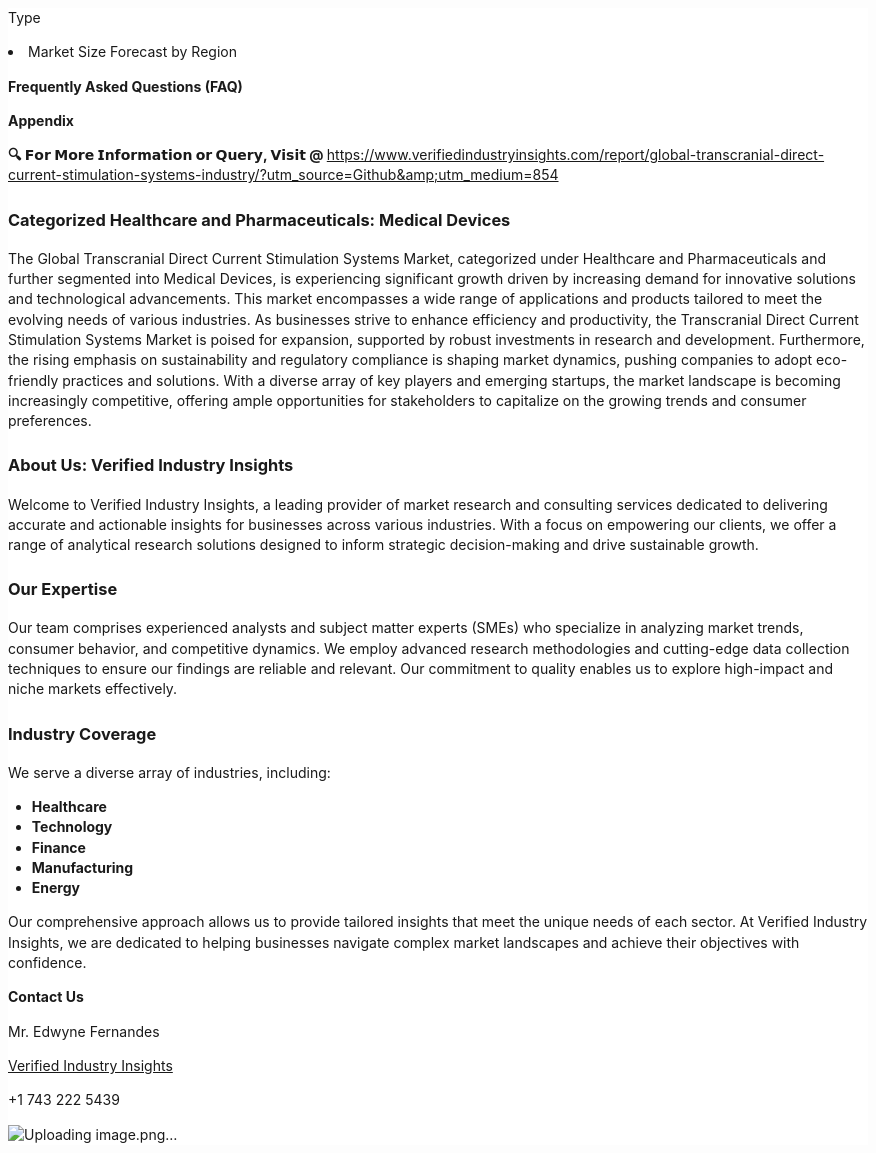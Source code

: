 Type</li><li>Market Size Forecast by Region</li></ul><p><strong>Frequently Asked Questions (FAQ)</strong></p><p><strong>Appendix<br /></strong></p><p><strong>🔍 𝗙𝗼𝗿 𝗠𝗼𝗿𝗲 𝗜𝗻𝗳𝗼𝗿𝗺𝗮𝘁𝗶𝗼𝗻 𝗼𝗿 𝗤𝘂𝗲𝗿𝘆, 𝗩𝗶𝘀𝗶𝘁 @ </strong><a href="https://www.verifiedindustryinsights.com/report/global-transcranial-direct-current-stimulation-systems-industry/?utm_source=Github&amp;utm_medium=854">https://www.verifiedindustryinsights.com/report/global-transcranial-direct-current-stimulation-systems-industry/?utm_source=Github&amp;utm_medium=854</a>&nbsp;</p><h3>Categorized Healthcare and Pharmaceuticals: Medical Devices </h3><p>The Global Transcranial Direct Current Stimulation Systems Market, categorized under Healthcare and Pharmaceuticals and further segmented into Medical Devices, is experiencing significant growth driven by increasing demand for innovative solutions and technological advancements. This market encompasses a wide range of applications and products tailored to meet the evolving needs of various industries. As businesses strive to enhance efficiency and productivity, the Transcranial Direct Current Stimulation Systems Market is poised for expansion, supported by robust investments in research and development. Furthermore, the rising emphasis on sustainability and regulatory compliance is shaping market dynamics, pushing companies to adopt eco-friendly practices and solutions. With a diverse array of key players and emerging startups, the market landscape is becoming increasingly competitive, offering ample opportunities for stakeholders to capitalize on the growing trends and consumer preferences.</p><h3>About Us: Verified Industry Insights</h3><p>Welcome to Verified Industry Insights, a leading provider of market research and consulting services dedicated to delivering accurate and actionable insights for businesses across various industries. With a focus on empowering our clients, we offer a range of analytical research solutions designed to inform strategic decision-making and drive sustainable growth.</p><h3>Our Expertise</h3><p>Our team comprises experienced analysts and subject matter experts (SMEs) who specialize in analyzing market trends, consumer behavior, and competitive dynamics. We employ advanced research methodologies and cutting-edge data collection techniques to ensure our findings are reliable and relevant. Our commitment to quality enables us to explore high-impact and niche markets effectively.</p><h3>Industry Coverage</h3><p>We serve a diverse array of industries, including:</p><ul><li><strong>Healthcare</strong></li><li><strong>Technology</strong></li><li><strong>Finance</strong></li><li><strong>Manufacturing</strong></li><li><strong>Energy</strong></li></ul><p>Our comprehensive approach allows us to provide tailored insights that meet the unique needs of each sector. At Verified Industry Insights, we are dedicated to helping businesses navigate complex market landscapes and achieve their objectives with confidence.</p><p><strong>Contact Us</strong></p><p>Mr. Edwyne Fernandes</p><p><a href="https://www.verifiedindustryinsights.com/">Verified Industry Insights</a></p><p>+1 743 222 5439</p>
![Uploading image.png…]()
